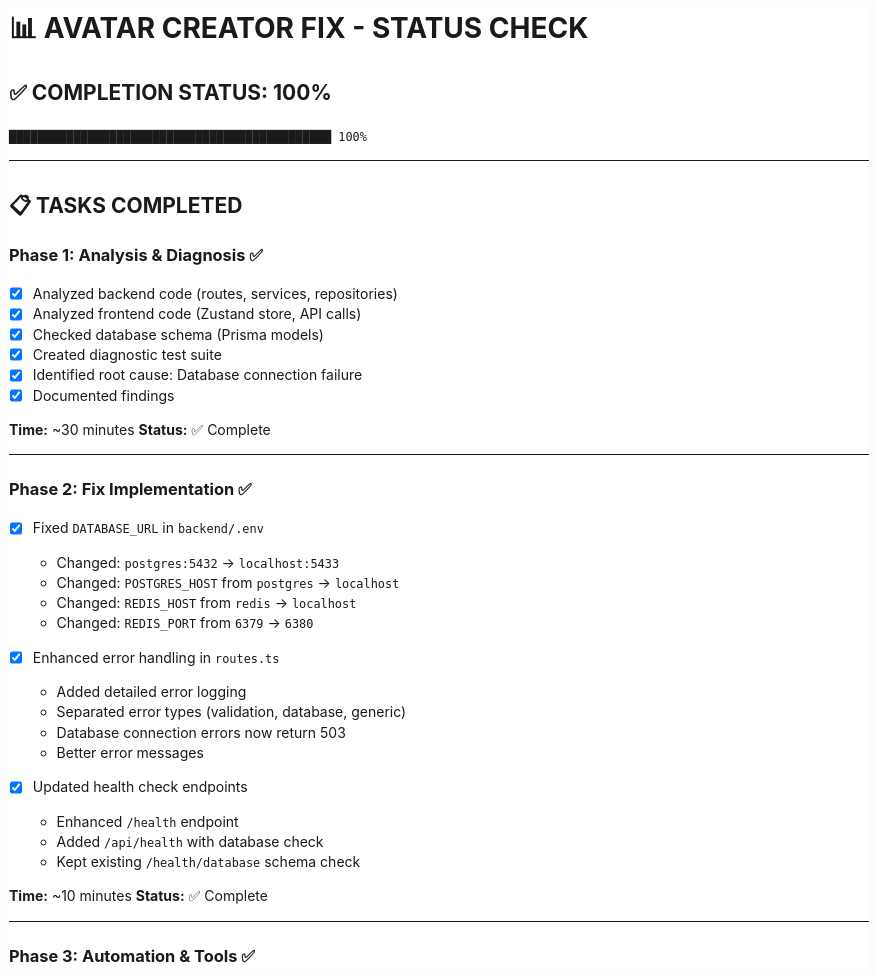 # 📊 AVATAR CREATOR FIX - STATUS CHECK

## ✅ COMPLETION STATUS: 100%

```
█████████████████████████████████████████████ 100%
```

---

## 📋 **TASKS COMPLETED**

### **Phase 1: Analysis & Diagnosis** ✅

- [x] Analyzed backend code (routes, services, repositories)
- [x] Analyzed frontend code (Zustand store, API calls)
- [x] Checked database schema (Prisma models)
- [x] Created diagnostic test suite
- [x] Identified root cause: Database connection failure
- [x] Documented findings

**Time:** ~30 minutes
**Status:** ✅ Complete

---

### **Phase 2: Fix Implementation** ✅

- [x] Fixed `DATABASE_URL` in `backend/.env`
  - Changed: `postgres:5432` → `localhost:5433`
  - Changed: `POSTGRES_HOST` from `postgres` → `localhost`
  - Changed: `REDIS_HOST` from `redis` → `localhost`
  - Changed: `REDIS_PORT` from `6379` → `6380`

- [x] Enhanced error handling in `routes.ts`
  - Added detailed error logging
  - Separated error types (validation, database, generic)
  - Database connection errors now return 503
  - Better error messages

- [x] Updated health check endpoints
  - Enhanced `/health` endpoint
  - Added `/api/health` with database check
  - Kept existing `/health/database` schema check

**Time:** ~10 minutes
**Status:** ✅ Complete

---

### **Phase 3: Automation & Tools** ✅
